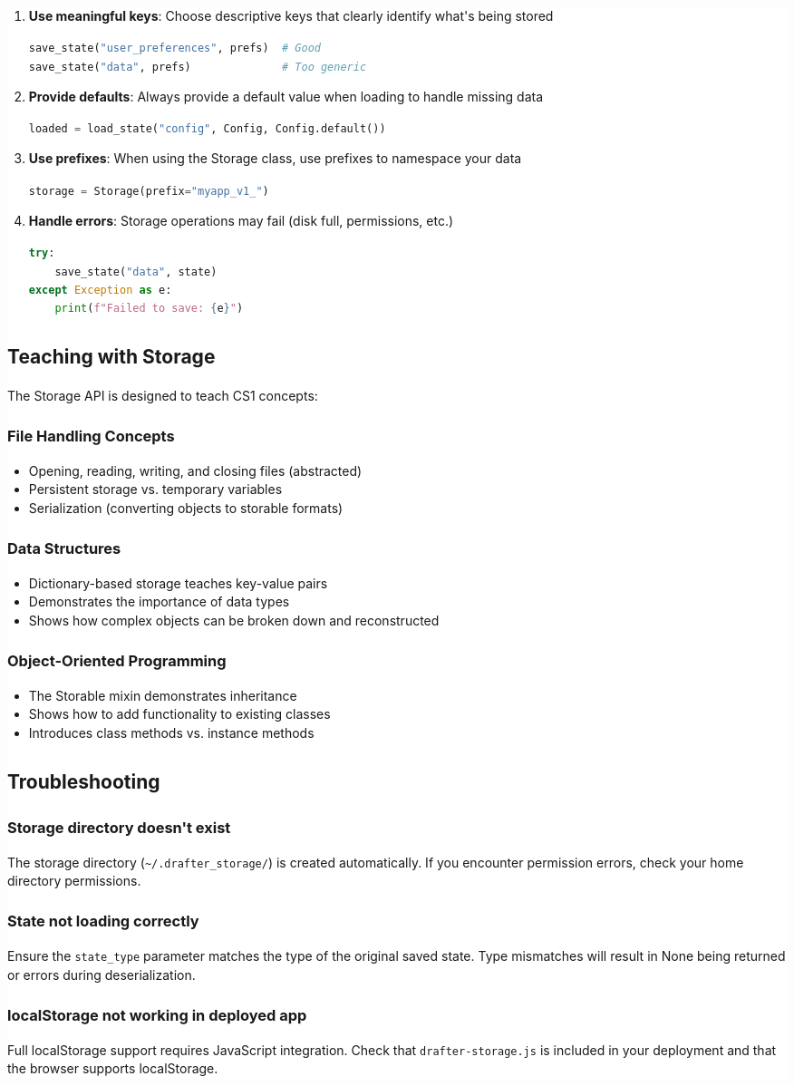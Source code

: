 1. **Use meaningful keys**: Choose descriptive keys that clearly identify what's being stored
   ```python
   save_state("user_preferences", prefs)  # Good
   save_state("data", prefs)              # Too generic
   ```

2. **Provide defaults**: Always provide a default value when loading to handle missing data
   ```python
   loaded = load_state("config", Config, Config.default())
   ```

3. **Use prefixes**: When using the Storage class, use prefixes to namespace your data
   ```python
   storage = Storage(prefix="myapp_v1_")
   ```

4. **Handle errors**: Storage operations may fail (disk full, permissions, etc.)
   ```python
   try:
       save_state("data", state)
   except Exception as e:
       print(f"Failed to save: {e}")
   ```

## Teaching with Storage

The Storage API is designed to teach CS1 concepts:

### File Handling Concepts
- Opening, reading, writing, and closing files (abstracted)
- Persistent storage vs. temporary variables
- Serialization (converting objects to storable formats)

### Data Structures
- Dictionary-based storage teaches key-value pairs
- Demonstrates the importance of data types
- Shows how complex objects can be broken down and reconstructed

### Object-Oriented Programming
- The Storable mixin demonstrates inheritance
- Shows how to add functionality to existing classes
- Introduces class methods vs. instance methods

## Troubleshooting

### Storage directory doesn't exist
The storage directory (`~/.drafter_storage/`) is created automatically. If you encounter permission errors, check your home directory permissions.

### State not loading correctly
Ensure the `state_type` parameter matches the type of the original saved state. Type mismatches will result in None being returned or errors during deserialization.

### localStorage not working in deployed app
Full localStorage support requires JavaScript integration. Check that `drafter-storage.js` is included in your deployment and that the browser supports localStorage.
